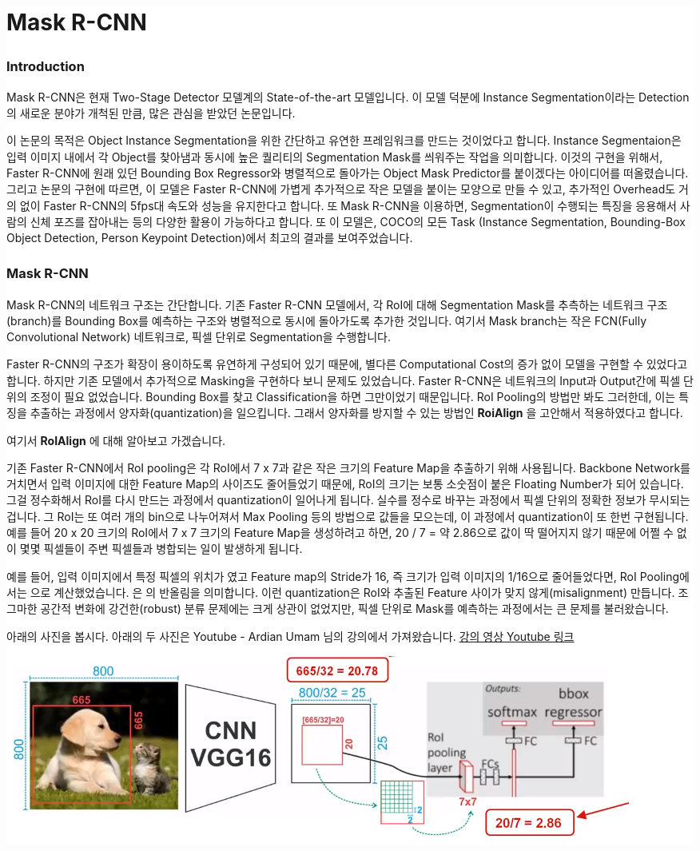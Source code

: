 # Mask R-CNN

### Introduction
Mask R-CNN은 현재 Two-Stage Detector 모델계의 State-of-the-art 모델입니다. 이 모델 덕분에 Instance Segmentation이라는 Detection의 새로운 분야가 개척된 만큼, 많은 관심을 받았던 논문입니다.

이 논문의 목적은 Object Instance Segmentation을 위한 간단하고 유연한 프레임워크를 만드는 것이었다고 합니다. Instance Segmentaion은 입력 이미지 내에서 각 Object를 찾아냄과 동시에 높은 퀄리티의 Segmentation Mask를 씌워주는 작업을 의미합니다. 이것의 구현을 위해서, Faster R-CNN에 원래 있던 Bounding Box Regressor와 병렬적으로 돌아가는 Object Mask Predictor를 붙이겠다는 아이디어를 떠올렸습니다. 그리고 논문의 구현에 따르면, 이 모델은 Faster R-CNN에 가볍게 추가적으로 작은 모델을 붙이는 모양으로 만들 수 있고, 추가적인 Overhead도 거의 없이 Faster R-CNN의 5fps대 속도와 성능을 유지한다고 합니다. 또 Mask R-CNN을 이용하면, Segmentation이 수행되는 특징을 응용해서 사람의 신체 포즈를 잡아내는 등의 다양한 활용이 가능하다고 합니다. 또 이 모델은, COCO의 모든 Task (Instance Segmentation, Bounding-Box Object Detection, Person Keypoint Detection)에서 최고의 결과를 보여주었습니다.

### Mask R-CNN
Mask R-CNN의 네트워크 구조는 간단합니다. 기존 Faster R-CNN 모델에서, 각 RoI에 대해 Segmentation Mask를 추측하는 네트워크 구조(branch)를 Bounding Box를 예측하는 구조와 병렬적으로 동시에 돌아가도록 추가한 것입니다. 여기서 Mask branch는 작은 FCN(Fully Convolutional Network) 네트워크로, 픽셀 단위로 Segmentation을 수행합니다.

Faster R-CNN의 구조가 확장이 용이하도록 유연하게 구성되어 있기 때문에, 별다른 Computational Cost의 증가 없이 모델을 구현할 수 있었다고 합니다. 하지만 기존 모델에서 추가적으로 Masking을 구현하다 보니 문제도 있었습니다. Faster R-CNN은 네트워크의 Input과 Output간에 픽셀 단위의 조정이 필요 없었습니다. Bounding Box를 찾고 Classification을 하면 그만이었기 때문입니다. RoI Pooling의 방법만 봐도 그러한데, 이는 특징을 추출하는 과정에서 양자화(quantization)을 일으킵니다. 그래서 양자화를 방지할 수 있는 방법인 __RoiAlign__ 을 고안해서 적용하였다고 합니다.

여기서 __RoIAlign__ 에 대해 알아보고 가겠습니다.

기존 Faster R-CNN에서 RoI pooling은 각 RoI에서 7 x 7과 같은 작은 크기의 Feature Map을 추출하기 위해 사용됩니다. Backbone Network를 거치면서 입력 이미지에 대한 Feature Map의 사이즈도 줄어들었기 때문에, RoI의 크기는 보통 소숫점이 붙은 Floating Number가 되어 있습니다. 그걸 정수화해서 RoI를 다시 만드는 과정에서 quantization이 일어나게 됩니다. 실수를 정수로 바꾸는 과정에서 픽셀 단위의 정확한 정보가 무시되는겁니다. 그 RoI는 또 여러 개의 bin으로 나누어져서 Max Pooling 등의 방법으로 값들을 모으는데, 이 과정에서 quantization이 또 한번 구현됩니다. 예를 들어 20 x 20 크기의 RoI에서 7 x 7 크기의 Feature Map을 생성하려고 하면, 20 / 7 = 약 2.86으로 값이 딱 떨어지지 않기 때문에 어쩔 수 없이 몇몇 픽셀들이 주변 픽셀들과 병합되는 일이 발생하게 됩니다.

예를 들어, 입력 이미지에서 특정 픽셀의 위치가 ![](https://latex.codecogs.com/gif.latex?x)였고 Feature map의 Stride가 16, 즉 크기가 입력 이미지의 1/16으로 줄어들었다면, RoI Pooling에서는 ![](https://latex.codecogs.com/gif.latex?%5Bx/16%5D)으로 계산했었습니다. ![](https://latex.codecogs.com/gif.latex?%5Bn%5D)은 ![](https://latex.codecogs.com/gif.latex?n)의 반올림을 의미합니다.
이런 quantization은 RoI와 추출된 Feature 사이가 맞지 않게(misalignment) 만듭니다. 조그마한 공간적 변화에 강건한(robust) 분류 문제에는 크게 상관이 없었지만, 픽셀 단위로 Mask를 예측하는 과정에서는 큰 문제를 불러왔습니다.

아래의 사진을 봅시다. 아래의 두 사진은 Youtube - Ardian Umam 님의 강의에서 가져왔습니다. [강의 영상 Youtube 링크](https://www.youtube.com/watch?v=XGi-Mz3do2s)

![](../images/MaskRCNN/RoIPooling.PNG)
